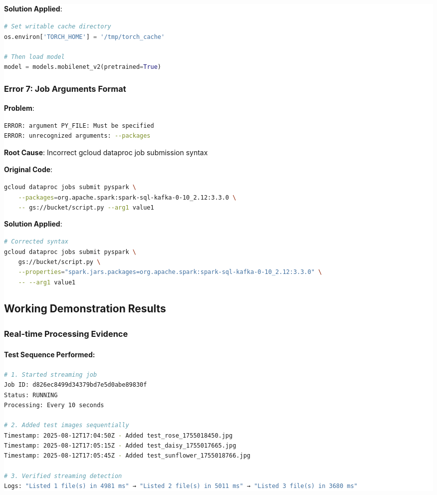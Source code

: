 **Solution Applied**:
```python
# Set writable cache directory
os.environ['TORCH_HOME'] = '/tmp/torch_cache'

# Then load model
model = models.mobilenet_v2(pretrained=True)
```

### **Error 7: Job Arguments Format**

**Problem**:
```bash
ERROR: argument PY_FILE: Must be specified
ERROR: unrecognized arguments: --packages
```

**Root Cause**: Incorrect gcloud dataproc job submission syntax

**Original Code**:
```bash
gcloud dataproc jobs submit pyspark \
    --packages=org.apache.spark:spark-sql-kafka-0-10_2.12:3.3.0 \
    -- gs://bucket/script.py --arg1 value1
```

**Solution Applied**:
```bash
# Corrected syntax
gcloud dataproc jobs submit pyspark \
    gs://bucket/script.py \
    --properties="spark.jars.packages=org.apache.spark:spark-sql-kafka-0-10_2.12:3.3.0" \
    -- --arg1 value1
```

## Working Demonstration Results

### **Real-time Processing Evidence**

#### **Test Sequence Performed**:
```bash
# 1. Started streaming job
Job ID: d826ec8499d34379bd7e5d0abe89830f
Status: RUNNING
Processing: Every 10 seconds

# 2. Added test images sequentially
Timestamp: 2025-08-12T17:04:50Z - Added test_rose_1755018450.jpg
Timestamp: 2025-08-12T17:05:15Z - Added test_daisy_1755017665.jpg  
Timestamp: 2025-08-12T17:05:45Z - Added test_sunflower_1755018766.jpg

# 3. Verified streaming detection
Logs: "Listed 1 file(s) in 4981 ms" → "Listed 2 file(s) in 5011 ms" → "Listed 3 file(s) in 3680 ms"
```
